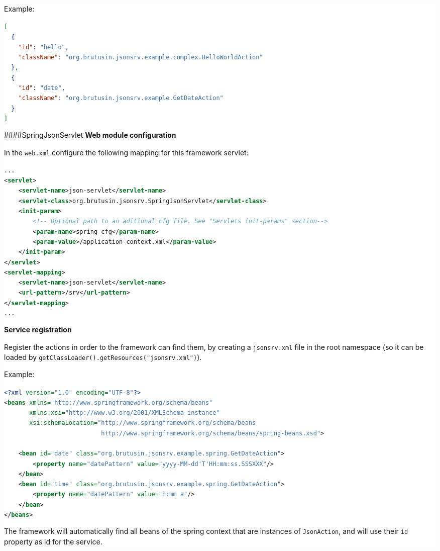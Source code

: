 Example:
```json
[
  {
    "id": "hello",
    "className": "org.brutusin.jsonsrv.example.complex.HelloWorldAction"
  },
  {
    "id": "date",
    "className": "org.brutusin.jsonsrv.example.GetDateAction"
  }
]
```

####SpringJsonServlet
**Web module configuration**

In the `web.xml` configure the following mapping for this framework servlet:

```xml
...
<servlet>
    <servlet-name>json-servlet</servlet-name>
    <servlet-class>org.brutusin.jsonsrv.SpringJsonServlet</servlet-class>
    <init-param>
        <!-- Optional path to an aditional cfg file. See "Servlets init-params" section-->
        <param-name>spring-cfg</param-name>
        <param-value>/application-context.xml</param-value>    
    </init-param>
</servlet>
<servlet-mapping>
    <servlet-name>json-servlet</servlet-name>
    <url-pattern>/srv</url-pattern>
</servlet-mapping>
...
```

**Service registration**

Register the actions in order to the framework can find them, by creating a `jsonsrv.xml` file in the root namespace (so it can be loaded by `getClassLoader().getResources("jsonsrv.xml")`).

Example:
```xml
<?xml version="1.0" encoding="UTF-8"?>
<beans xmlns="http://www.springframework.org/schema/beans"
       xmlns:xsi="http://www.w3.org/2001/XMLSchema-instance"
       xsi:schemaLocation="http://www.springframework.org/schema/beans 
	   					   http://www.springframework.org/schema/beans/spring-beans.xsd">

    <bean id="date" class="org.brutusin.jsonsrv.example.spring.GetDateAction">
        <property name="datePattern" value="yyyy-MM-dd'T'HH:mm:ss.SSSXXX"/>
    </bean>
    <bean id="time" class="org.brutusin.jsonsrv.example.spring.GetDateAction">
        <property name="datePattern" value="h:mm a"/>
    </bean>
</beans>
```
The framework will automatically find all beans of the spring context that are instances of `JsonAction`, and will use their `id` property as id for the service.
